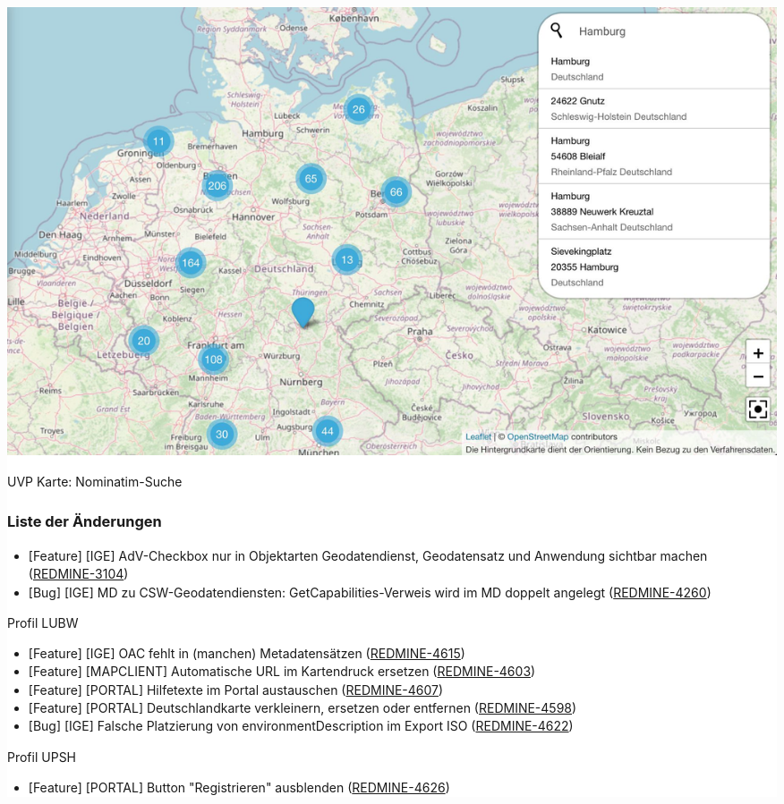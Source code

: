 ![UVP Karte: Nominatim-Suche](../images/5144_6000_mapclient_uvp_nominatim-search.jpg "UVP Karte: Nominatim-Suche")
<figcaption class="figcaption">UVP Karte: Nominatim-Suche</figcaption>

### Liste der Änderungen

- [Feature] [IGE] AdV-Checkbox nur in Objektarten Geodatendienst, Geodatensatz und Anwendung sichtbar machen ([REDMINE-3104](https://redmine.informationgrid.eu/issues/3104))
- [Bug] [IGE] MD zu CSW-Geodatendiensten: GetCapabilities-Verweis wird im MD doppelt angelegt ([REDMINE-4260](https://redmine.informationgrid.eu/issues/4260))

Profil LUBW

- [Feature] [IGE] OAC fehlt in (manchen) Metadatensätzen ([REDMINE-4615](https://redmine.informationgrid.eu/issues/4615))
- [Feature] [MAPCLIENT] Automatische URL im Kartendruck ersetzen ([REDMINE-4603](https://redmine.informationgrid.eu/issues/4603))
- [Feature] [PORTAL] Hilfetexte im Portal austauschen ([REDMINE-4607](https://redmine.informationgrid.eu/issues/4607))
- [Feature] [PORTAL] Deutschlandkarte verkleinern, ersetzen oder entfernen ([REDMINE-4598](https://redmine.informationgrid.eu/issues/4598))
- [Bug] [IGE] Falsche Platzierung von environmentDescription im Export ISO ([REDMINE-4622](https://redmine.informationgrid.eu/issues/4622))

Profil UPSH

- [Feature] [PORTAL] Button "Registrieren" ausblenden ([REDMINE-4626](https://redmine.informationgrid.eu/issues/4626))
